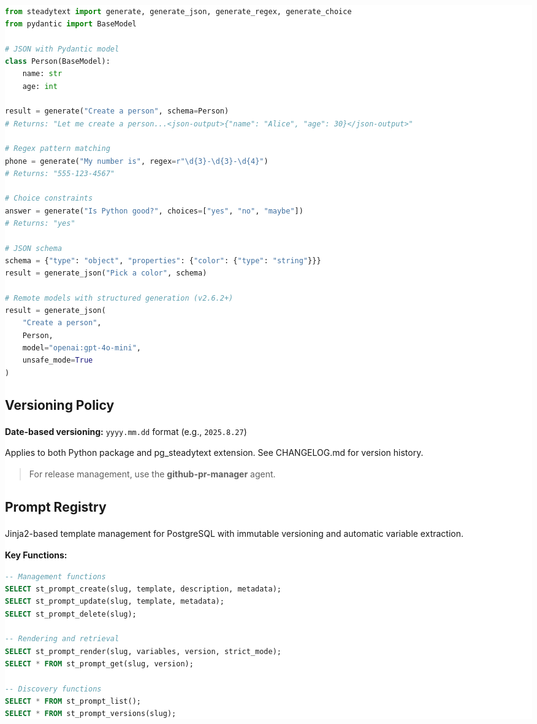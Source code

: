 ```python
from steadytext import generate, generate_json, generate_regex, generate_choice
from pydantic import BaseModel

# JSON with Pydantic model
class Person(BaseModel):
    name: str
    age: int

result = generate("Create a person", schema=Person)
# Returns: "Let me create a person...<json-output>{"name": "Alice", "age": 30}</json-output>"

# Regex pattern matching
phone = generate("My number is", regex=r"\d{3}-\d{3}-\d{4}")
# Returns: "555-123-4567"

# Choice constraints
answer = generate("Is Python good?", choices=["yes", "no", "maybe"])
# Returns: "yes"

# JSON schema
schema = {"type": "object", "properties": {"color": {"type": "string"}}}
result = generate_json("Pick a color", schema)

# Remote models with structured generation (v2.6.2+)
result = generate_json(
    "Create a person", 
    Person,
    model="openai:gpt-4o-mini",
    unsafe_mode=True
)
```

## Versioning Policy

**Date-based versioning:** `yyyy.mm.dd` format (e.g., `2025.8.27`)

Applies to both Python package and pg_steadytext extension. See CHANGELOG.md for version history.

> For release management, use the **github-pr-manager** agent.

## Prompt Registry

Jinja2-based template management for PostgreSQL with immutable versioning and automatic variable extraction.

**Key Functions:**
```sql
-- Management functions
SELECT st_prompt_create(slug, template, description, metadata);
SELECT st_prompt_update(slug, template, metadata);
SELECT st_prompt_delete(slug);

-- Rendering and retrieval
SELECT st_prompt_render(slug, variables, version, strict_mode);
SELECT * FROM st_prompt_get(slug, version);

-- Discovery functions  
SELECT * FROM st_prompt_list();
SELECT * FROM st_prompt_versions(slug);
```
